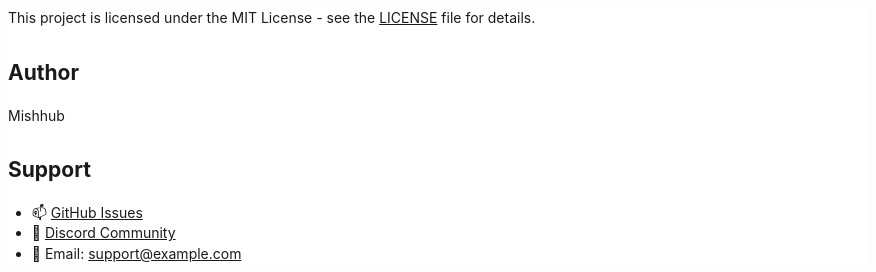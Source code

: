 This project is licensed under the MIT License - see the [LICENSE](LICENSE) file for details.

## Author

Mishhub

## Support

- 📫 [GitHub Issues](https://github.com/UtilKit/nestjs-minio-backend/issues)
- 💬 [Discord Community](https://discord.gg/your-community)
- 📧 Email: support@example.com

[npm-image]: https://img.shields.io/npm/v/nestjs-minio-backend.svg?style=flat-square
[npm-url]: https://npmjs.org/package/nestjs-minio-backend
[npm-downloads]: https://img.shields.io/npm/dm/nestjs-minio-backend.svg?style=flat-square
[license-image]: https://img.shields.io/npm/l/nestjs-minio-backend.svg?style=flat-square
[license-url]: LICENSE
[typescript-image]: https://img.shields.io/badge/TypeScript-Ready-blue.svg?style=flat-square
[typescript-url]: https://www.typescriptlang.org/
[nestjs-image]: https://img.shields.io/badge/NestJS-Compatible-red.svg?style=flat-square
[nestjs-url]: https://nestjs.com/
[minio-image]: https://img.shields.io/badge/MinIO-Compatible-green.svg?style=flat-square
[minio-url]: https://min.io/ 